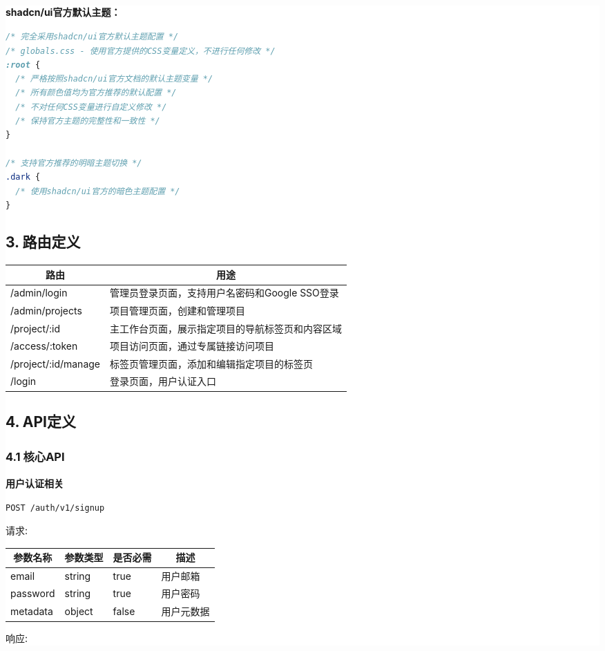 **shadcn/ui官方默认主题：**
```css
/* 完全采用shadcn/ui官方默认主题配置 */
/* globals.css - 使用官方提供的CSS变量定义，不进行任何修改 */
:root {
  /* 严格按照shadcn/ui官方文档的默认主题变量 */
  /* 所有颜色值均为官方推荐的默认配置 */
  /* 不对任何CSS变量进行自定义修改 */
  /* 保持官方主题的完整性和一致性 */
}

/* 支持官方推荐的明暗主题切换 */
.dark {
  /* 使用shadcn/ui官方的暗色主题配置 */
}
```

## 3. 路由定义

| 路由                  | 用途                           |
| ------------------- | ---------------------------- |
| /admin/login        | 管理员登录页面，支持用户名密码和Google SSO登录 |
| /admin/projects     | 项目管理页面，创建和管理项目               |
| /project/:id        | 主工作台页面，展示指定项目的导航标签页和内容区域     |
| /access/:token      | 项目访问页面，通过专属链接访问项目            |
| /project/:id/manage | 标签页管理页面，添加和编辑指定项目的标签页        |
| /login              | 登录页面，用户认证入口                  |

## 4. API定义

### 4.1 核心API

**用户认证相关**

```
POST /auth/v1/signup
```

请求:

| 参数名称     | 参数类型   | 是否必需  | 描述    |
| -------- | ------ | ----- | ----- |
| email    | string | true  | 用户邮箱  |
| password | string | true  | 用户密码  |
| metadata | object | false | 用户元数据 |

响应:
